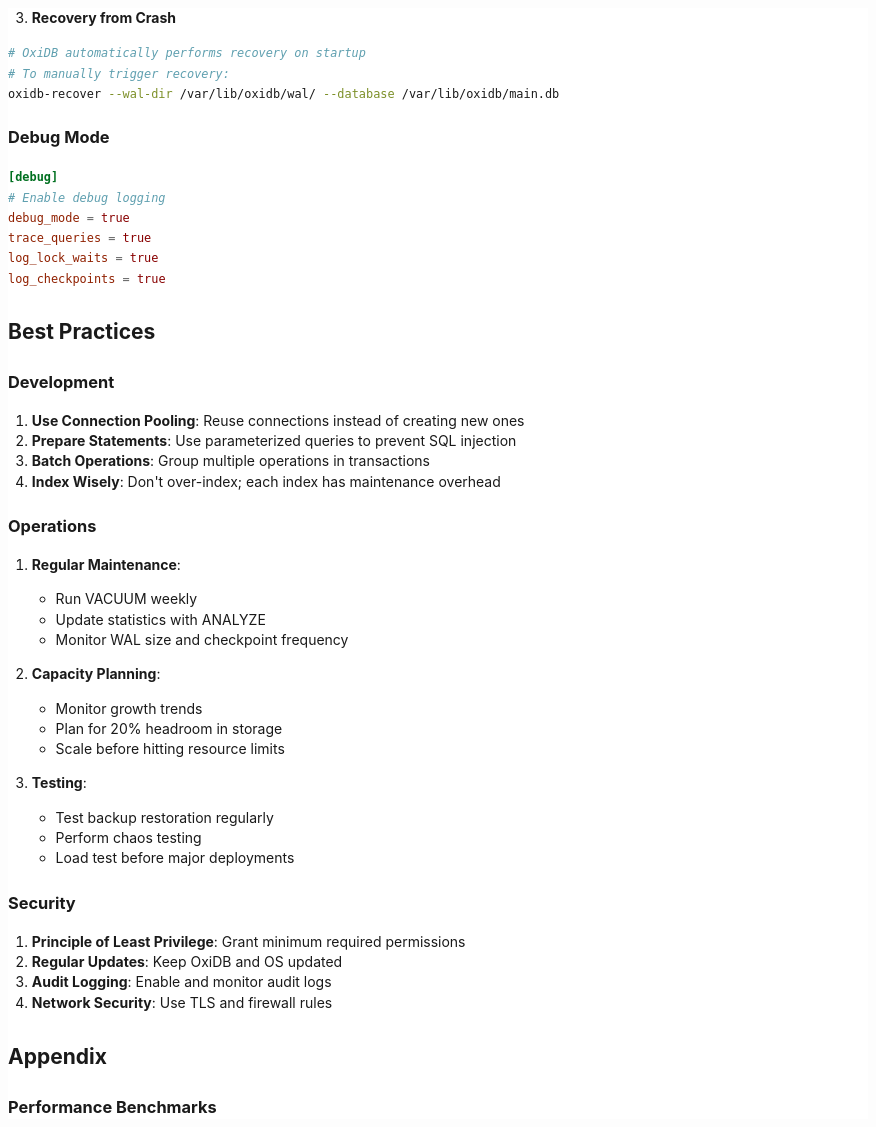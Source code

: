 3. **Recovery from Crash**
```bash
# OxiDB automatically performs recovery on startup
# To manually trigger recovery:
oxidb-recover --wal-dir /var/lib/oxidb/wal/ --database /var/lib/oxidb/main.db
```

### Debug Mode

```toml
[debug]
# Enable debug logging
debug_mode = true
trace_queries = true
log_lock_waits = true
log_checkpoints = true
```

## Best Practices

### Development
1. **Use Connection Pooling**: Reuse connections instead of creating new ones
2. **Prepare Statements**: Use parameterized queries to prevent SQL injection
3. **Batch Operations**: Group multiple operations in transactions
4. **Index Wisely**: Don't over-index; each index has maintenance overhead

### Operations
1. **Regular Maintenance**:
   - Run VACUUM weekly
   - Update statistics with ANALYZE
   - Monitor WAL size and checkpoint frequency
   
2. **Capacity Planning**:
   - Monitor growth trends
   - Plan for 20% headroom in storage
   - Scale before hitting resource limits

3. **Testing**:
   - Test backup restoration regularly
   - Perform chaos testing
   - Load test before major deployments

### Security
1. **Principle of Least Privilege**: Grant minimum required permissions
2. **Regular Updates**: Keep OxiDB and OS updated
3. **Audit Logging**: Enable and monitor audit logs
4. **Network Security**: Use TLS and firewall rules

## Appendix

### Performance Benchmarks
